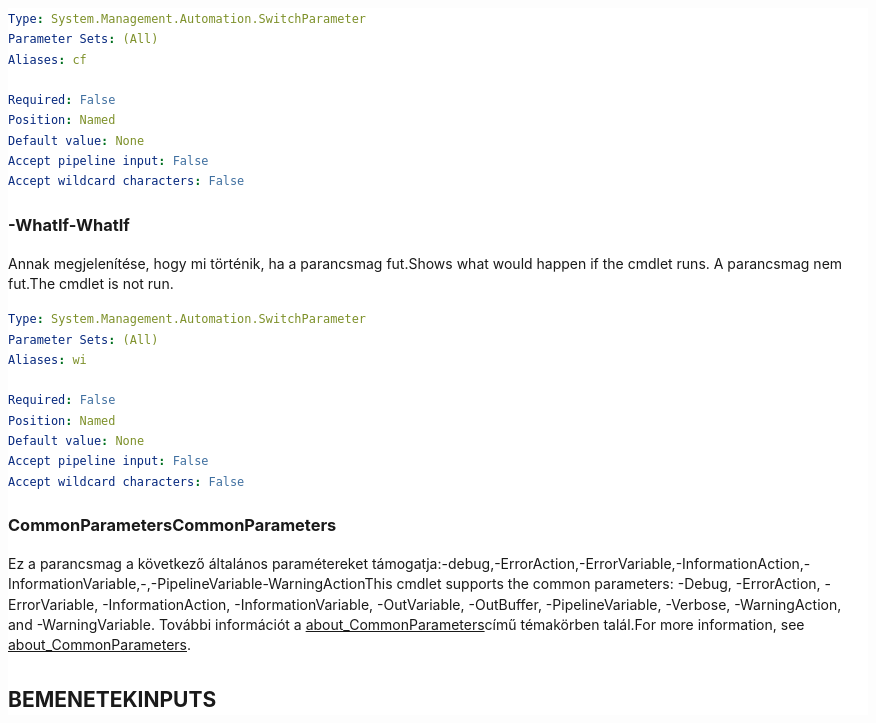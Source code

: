 ```yaml
Type: System.Management.Automation.SwitchParameter
Parameter Sets: (All)
Aliases: cf

Required: False
Position: Named
Default value: None
Accept pipeline input: False
Accept wildcard characters: False

```

### <span data-ttu-id="008fd-123">-WhatIf</span><span class="sxs-lookup"><span data-stu-id="008fd-123">-WhatIf</span></span>
<span data-ttu-id="008fd-124">Annak megjelenítése, hogy mi történik, ha a parancsmag fut.</span><span class="sxs-lookup"><span data-stu-id="008fd-124">Shows what would happen if the cmdlet runs.</span></span>
<span data-ttu-id="008fd-125">A parancsmag nem fut.</span><span class="sxs-lookup"><span data-stu-id="008fd-125">The cmdlet is not run.</span></span>

```yaml
Type: System.Management.Automation.SwitchParameter
Parameter Sets: (All)
Aliases: wi

Required: False
Position: Named
Default value: None
Accept pipeline input: False
Accept wildcard characters: False

```

### <span data-ttu-id="008fd-126">CommonParameters</span><span class="sxs-lookup"><span data-stu-id="008fd-126">CommonParameters</span></span>
<span data-ttu-id="008fd-127">Ez a parancsmag a következő általános paramétereket támogatja:-debug,-ErrorAction,-ErrorVariable,-InformationAction,-InformationVariable,-,-PipelineVariable-WarningAction</span><span class="sxs-lookup"><span data-stu-id="008fd-127">This cmdlet supports the common parameters: -Debug, -ErrorAction, -ErrorVariable, -InformationAction, -InformationVariable, -OutVariable, -OutBuffer, -PipelineVariable, -Verbose, -WarningAction, and -WarningVariable.</span></span> <span data-ttu-id="008fd-128">További információt a [about_CommonParameters](http://go.microsoft.com/fwlink/?LinkID=113216)című témakörben talál.</span><span class="sxs-lookup"><span data-stu-id="008fd-128">For more information, see [about_CommonParameters](http://go.microsoft.com/fwlink/?LinkID=113216).</span></span>

## <span data-ttu-id="008fd-129">BEMENETEK</span><span class="sxs-lookup"><span data-stu-id="008fd-129">INPUTS</span></span>
